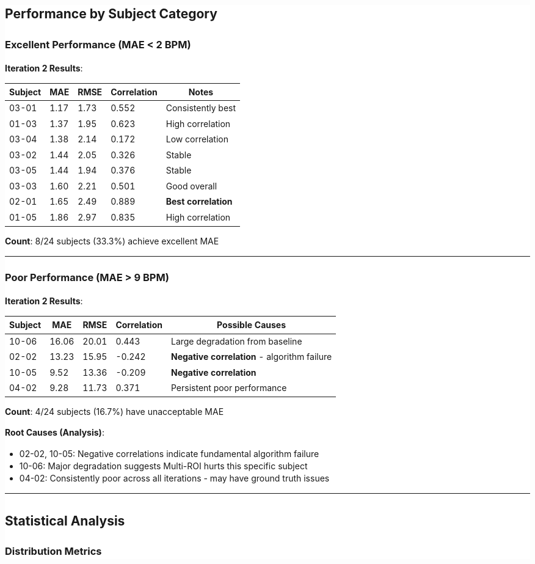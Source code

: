 ## Performance by Subject Category

### Excellent Performance (MAE < 2 BPM)

**Iteration 2 Results**:

| Subject | MAE | RMSE | Correlation | Notes |
|---------|-----|------|-------------|-------|
| 03-01 | 1.17 | 1.73 | 0.552 | Consistently best |
| 01-03 | 1.37 | 1.95 | 0.623 | High correlation |
| 03-04 | 1.38 | 2.14 | 0.172 | Low correlation |
| 03-02 | 1.44 | 2.05 | 0.326 | Stable |
| 03-05 | 1.44 | 1.94 | 0.376 | Stable |
| 03-03 | 1.60 | 2.21 | 0.501 | Good overall |
| 02-01 | 1.65 | 2.49 | 0.889 | **Best correlation** |
| 01-05 | 1.86 | 2.97 | 0.835 | High correlation |

**Count**: 8/24 subjects (33.3%) achieve excellent MAE

---

### Poor Performance (MAE > 9 BPM)

**Iteration 2 Results**:

| Subject | MAE | RMSE | Correlation | Possible Causes |
|---------|-----|------|-------------|-----------------|
| 10-06 | 16.06 | 20.01 | 0.443 | Large degradation from baseline |
| 02-02 | 13.23 | 15.95 | -0.242 | **Negative correlation** - algorithm failure |
| 10-05 | 9.52 | 13.36 | -0.209 | **Negative correlation** |
| 04-02 | 9.28 | 11.73 | 0.371 | Persistent poor performance |

**Count**: 4/24 subjects (16.7%) have unacceptable MAE

**Root Causes (Analysis)**:
- 02-02, 10-05: Negative correlations indicate fundamental algorithm failure
- 10-06: Major degradation suggests Multi-ROI hurts this specific subject
- 04-02: Consistently poor across all iterations - may have ground truth issues

---

## Statistical Analysis

### Distribution Metrics
